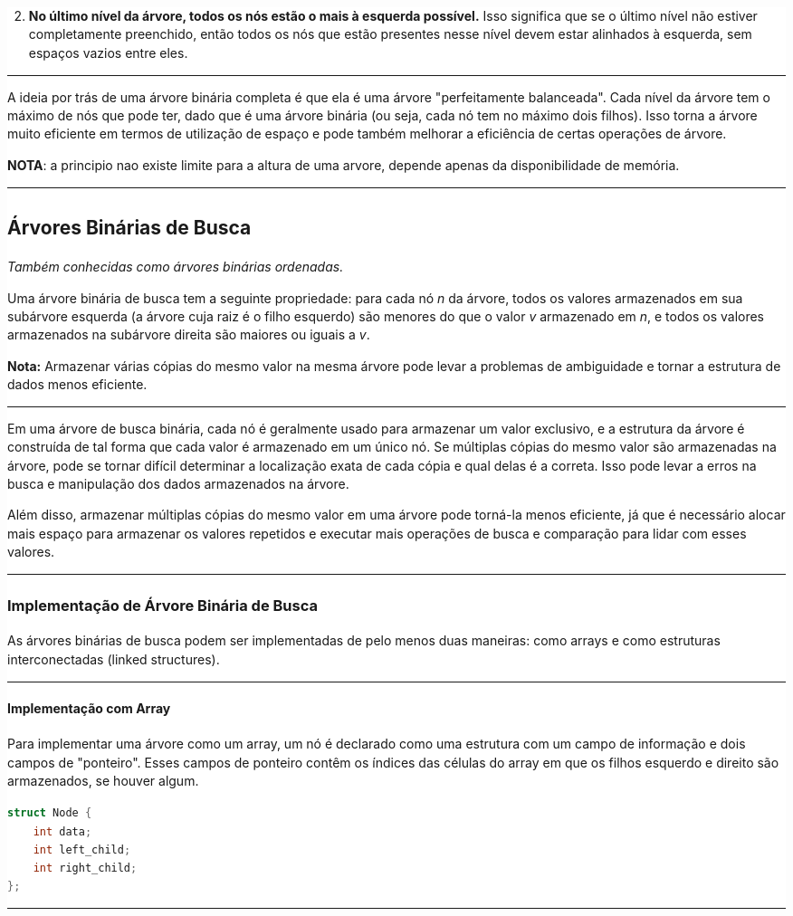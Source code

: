 2. **No último nível da árvore, todos os nós estão o mais à esquerda possível.** Isso significa que se o último nível não estiver completamente preenchido, então todos os nós que estão presentes nesse nível devem estar alinhados à esquerda, sem espaços vazios entre eles.

---

A ideia por trás de uma árvore binária completa é que ela é uma árvore "perfeitamente balanceada". Cada nível da árvore tem o máximo de nós que pode ter, dado que é uma árvore binária (ou seja, cada nó tem no máximo dois filhos). Isso torna a árvore muito eficiente em termos de utilização de espaço e pode também melhorar a eficiência de certas operações de árvore.

**NOTA**: a principio nao existe limite para a altura de uma arvore, depende apenas da disponibilidade de memória.

---

## Árvores Binárias de Busca ##

_Também conhecidas como árvores binárias ordenadas._

Uma árvore binária de busca tem a seguinte propriedade: para cada nó _n_ da árvore, todos os valores armazenados em sua subárvore esquerda (a árvore cuja raiz é o filho esquerdo) são menores do que o valor _v_ armazenado em _n_, e todos os valores armazenados na subárvore direita são maiores ou iguais a _v_.

**Nota:** Armazenar várias cópias do mesmo valor na mesma árvore pode levar a problemas de ambiguidade e tornar a estrutura de dados menos eficiente.

---

Em uma árvore de busca binária, cada nó é geralmente usado para armazenar um valor exclusivo, e a estrutura da árvore é construída de tal forma que cada valor é armazenado em um único nó. Se múltiplas cópias do mesmo valor são armazenadas na árvore, pode se tornar difícil determinar a localização exata de cada cópia e qual delas é a correta. Isso pode levar a erros na busca e manipulação dos dados armazenados na árvore.

Além disso, armazenar múltiplas cópias do mesmo valor em uma árvore pode torná-la menos eficiente, já que é necessário alocar mais espaço para armazenar os valores repetidos e executar mais operações de busca e comparação para lidar com esses valores.

---

### Implementação de Árvore Binária de Busca ###

As árvores binárias de busca podem ser implementadas de pelo menos duas maneiras: como arrays e como estruturas interconectadas (linked structures).

---

#### Implementação com Array ###

Para implementar uma árvore como um array, um nó é declarado como uma estrutura com um campo de informação e dois campos de "ponteiro". Esses campos de ponteiro contêm os índices das células do array em que os filhos esquerdo e direito são armazenados, se houver algum.

```cpp
struct Node {
    int data;
    int left_child;
    int right_child;
};
```

---